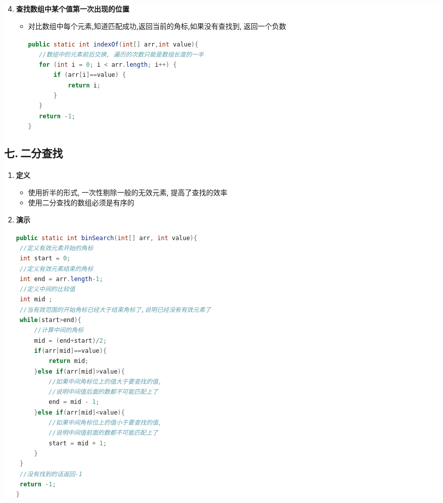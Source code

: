 4. **查找数组中某个值第一次出现的位置**

   * 对比数组中每个元素,知道匹配成功,返回当前的角标,如果没有查找到, 返回一个负数

     ```java
     public static int indexOf(int[] arr,int value){
     	//数组中的元素前后交换, 遍历的次数只能是数组长度的一半
     	for (int i = 0; i < arr.length; i++) {
     		if (arr[i]==value) {
     			return i;
     		}
     	}
     	return -1;
     }
     ```

## 七. 二分查找

1. **定义**

   * 使用折半的形式, 一次性剔除一般的无效元素, 提高了查找的效率
   * 使用二分查找的数组必须是有序的

2. **演示**

   ```java
   public static int binSearch(int[] arr, int value){
   	//定义有效元素开始的角标
   	int start = 0;
   	//定义有效元素结束的角标
   	int end = arr.length-1;
   	//定义中间的比较值
   	int mid ;
   	//当有效范围的开始角标已经大于结束角标了,说明已经没有有效元素了
   	while(start>end){
   		//计算中间的角标
   		mid = (end+start)/2;
   		if(arr[mid]==value){
   			return mid;
   		}else if(arr[mid]>value){
   			//如果中间角标位上的值大于要查找的值,
   			//说明中间值后面的数都不可能匹配上了
   			end = mid - 1;
   		}else if(arr[mid]<value){
   			//如果中间角标位上的值小于要查找的值,
   			//说明中间值前面的数都不可能匹配上了
   			start = mid + 1;
   		}
   	}
   	//没有找到的话返回-1
   	return -1;
   }
   ```
